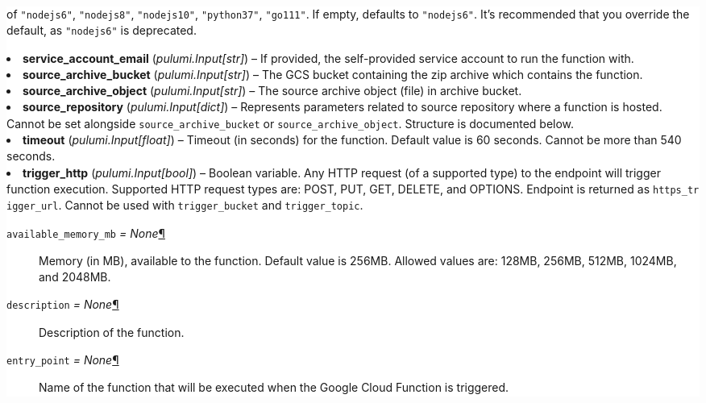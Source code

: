 of <code class="docutils literal notranslate"><span class="pre">&quot;nodejs6&quot;</span></code>, <code class="docutils literal notranslate"><span class="pre">&quot;nodejs8&quot;</span></code>, <code class="docutils literal notranslate"><span class="pre">&quot;nodejs10&quot;</span></code>, <code class="docutils literal notranslate"><span class="pre">&quot;python37&quot;</span></code>, <code class="docutils literal notranslate"><span class="pre">&quot;go111&quot;</span></code>. If empty,
defaults to <code class="docutils literal notranslate"><span class="pre">&quot;nodejs6&quot;</span></code>. It’s recommended that you override the default, as
<code class="docutils literal notranslate"><span class="pre">&quot;nodejs6&quot;</span></code> is deprecated.</li>
<li><strong>service_account_email</strong> (<em>pulumi.Input</em><em>[</em><em>str</em><em>]</em>) – If provided, the self-provided service account to run the function with.</li>
<li><strong>source_archive_bucket</strong> (<em>pulumi.Input</em><em>[</em><em>str</em><em>]</em>) – The GCS bucket containing the zip archive which contains the function.</li>
<li><strong>source_archive_object</strong> (<em>pulumi.Input</em><em>[</em><em>str</em><em>]</em>) – The source archive object (file) in archive bucket.</li>
<li><strong>source_repository</strong> (<em>pulumi.Input</em><em>[</em><em>dict</em><em>]</em>) – Represents parameters related to source repository where a function is hosted.
Cannot be set alongside <code class="docutils literal notranslate"><span class="pre">source_archive_bucket</span></code> or <code class="docutils literal notranslate"><span class="pre">source_archive_object</span></code>. Structure is documented below.</li>
<li><strong>timeout</strong> (<em>pulumi.Input</em><em>[</em><em>float</em><em>]</em>) – Timeout (in seconds) for the function. Default value is 60 seconds. Cannot be more than 540 seconds.</li>
<li><strong>trigger_http</strong> (<em>pulumi.Input</em><em>[</em><em>bool</em><em>]</em>) – Boolean variable. Any HTTP request (of a supported type) to the endpoint will trigger function execution. Supported HTTP request types are: POST, PUT, GET, DELETE, and OPTIONS. Endpoint is returned as <code class="docutils literal notranslate"><span class="pre">https_trigger_url</span></code>. Cannot be used with <code class="docutils literal notranslate"><span class="pre">trigger_bucket</span></code> and <code class="docutils literal notranslate"><span class="pre">trigger_topic</span></code>.</li>
</ul>
</td>
</tr>
</tbody>
</table>
<dl class="attribute">
<dt id="pulumi_gcp.cloudfunctions.Function.available_memory_mb">
<code class="descname">available_memory_mb</code><em class="property"> = None</em><a class="headerlink" href="#pulumi_gcp.cloudfunctions.Function.available_memory_mb" title="Permalink to this definition">¶</a></dt>
<dd><p>Memory (in MB), available to the function. Default value is 256MB. Allowed values are: 128MB, 256MB, 512MB, 1024MB, and 2048MB.</p>
</dd></dl>

<dl class="attribute">
<dt id="pulumi_gcp.cloudfunctions.Function.description">
<code class="descname">description</code><em class="property"> = None</em><a class="headerlink" href="#pulumi_gcp.cloudfunctions.Function.description" title="Permalink to this definition">¶</a></dt>
<dd><p>Description of the function.</p>
</dd></dl>

<dl class="attribute">
<dt id="pulumi_gcp.cloudfunctions.Function.entry_point">
<code class="descname">entry_point</code><em class="property"> = None</em><a class="headerlink" href="#pulumi_gcp.cloudfunctions.Function.entry_point" title="Permalink to this definition">¶</a></dt>
<dd><p>Name of the function that will be executed when the Google Cloud Function is triggered.</p>
</dd></dl>
